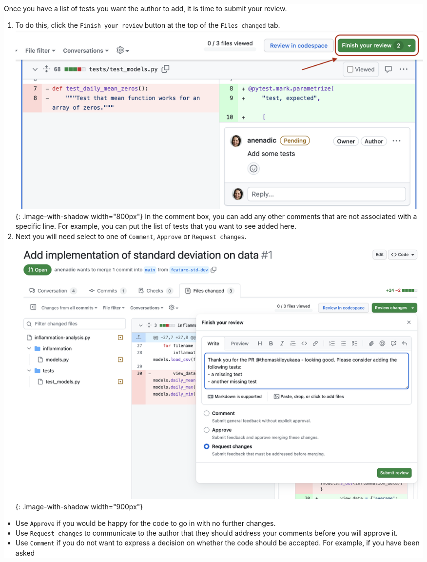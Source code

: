 Once you have a list of tests you want the author to add, it is time to
submit your review.

1. To do this, click the `Finish your review` button at the top of the `Files changed` tab.
![Using the finishing your review dialog](../fig/github-submit-pull-request-review.png){: .image-with-shadow width="800px"}
In the comment box, you can add any other comments that are not
associated with a specific line.
For example, you can put the list of tests that you want to see
added here.
2. Next you will need select to one of `Comment`, `Approve` or `Request changes`.
![Using the finishing your review dialog](../fig/github-finish-pull-request-review.png){: .image-with-shadow width="900px"}
* Use `Approve` if you would be happy for the code to
go in with no further changes.
* Use `Request changes` to communicate to the author that
they should address your comments before you will approve it.
* Use `Comment` if you do not want to express a decision on
whether the code should be accepted. For example, if you have been asked